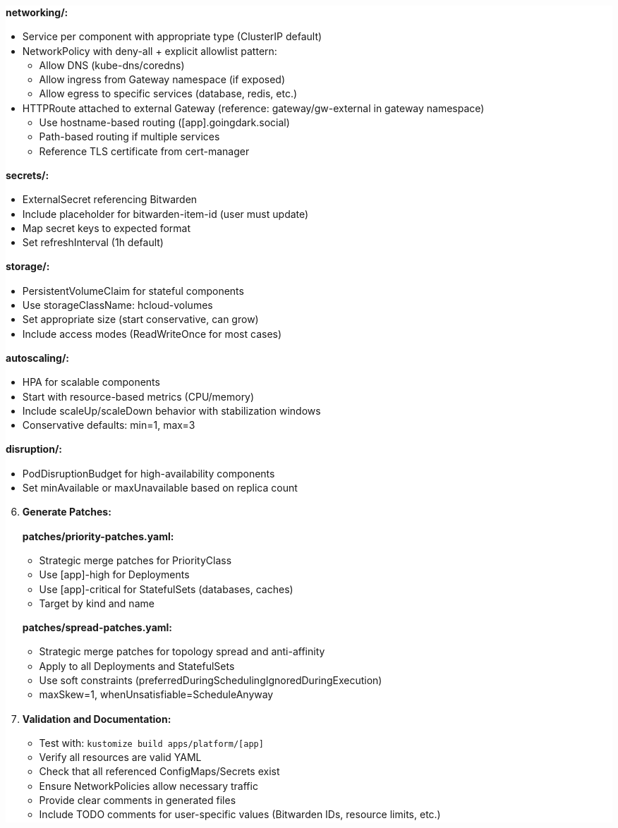    **networking/:**
   - Service per component with appropriate type (ClusterIP default)
   - NetworkPolicy with deny-all + explicit allowlist pattern:
     - Allow DNS (kube-dns/coredns)
     - Allow ingress from Gateway namespace (if exposed)
     - Allow egress to specific services (database, redis, etc.)
   - HTTPRoute attached to external Gateway (reference: gateway/gw-external in gateway namespace)
     - Use hostname-based routing ([app].goingdark.social)
     - Path-based routing if multiple services
     - Reference TLS certificate from cert-manager

   **secrets/:**
   - ExternalSecret referencing Bitwarden
   - Include placeholder for bitwarden-item-id (user must update)
   - Map secret keys to expected format
   - Set refreshInterval (1h default)

   **storage/:**
   - PersistentVolumeClaim for stateful components
   - Use storageClassName: hcloud-volumes
   - Set appropriate size (start conservative, can grow)
   - Include access modes (ReadWriteOnce for most cases)

   **autoscaling/:**
   - HPA for scalable components
   - Start with resource-based metrics (CPU/memory)
   - Include scaleUp/scaleDown behavior with stabilization windows
   - Conservative defaults: min=1, max=3

   **disruption/:**
   - PodDisruptionBudget for high-availability components
   - Set minAvailable or maxUnavailable based on replica count

6. **Generate Patches:**

   **patches/priority-patches.yaml:**
   - Strategic merge patches for PriorityClass
   - Use [app]-high for Deployments
   - Use [app]-critical for StatefulSets (databases, caches)
   - Target by kind and name

   **patches/spread-patches.yaml:**
   - Strategic merge patches for topology spread and anti-affinity
   - Apply to all Deployments and StatefulSets
   - Use soft constraints (preferredDuringSchedulingIgnoredDuringExecution)
   - maxSkew=1, whenUnsatisfiable=ScheduleAnyway

7. **Validation and Documentation:**
   - Test with: `kustomize build apps/platform/[app]`
   - Verify all resources are valid YAML
   - Check that all referenced ConfigMaps/Secrets exist
   - Ensure NetworkPolicies allow necessary traffic
   - Provide clear comments in generated files
   - Include TODO comments for user-specific values (Bitwarden IDs, resource limits, etc.)
